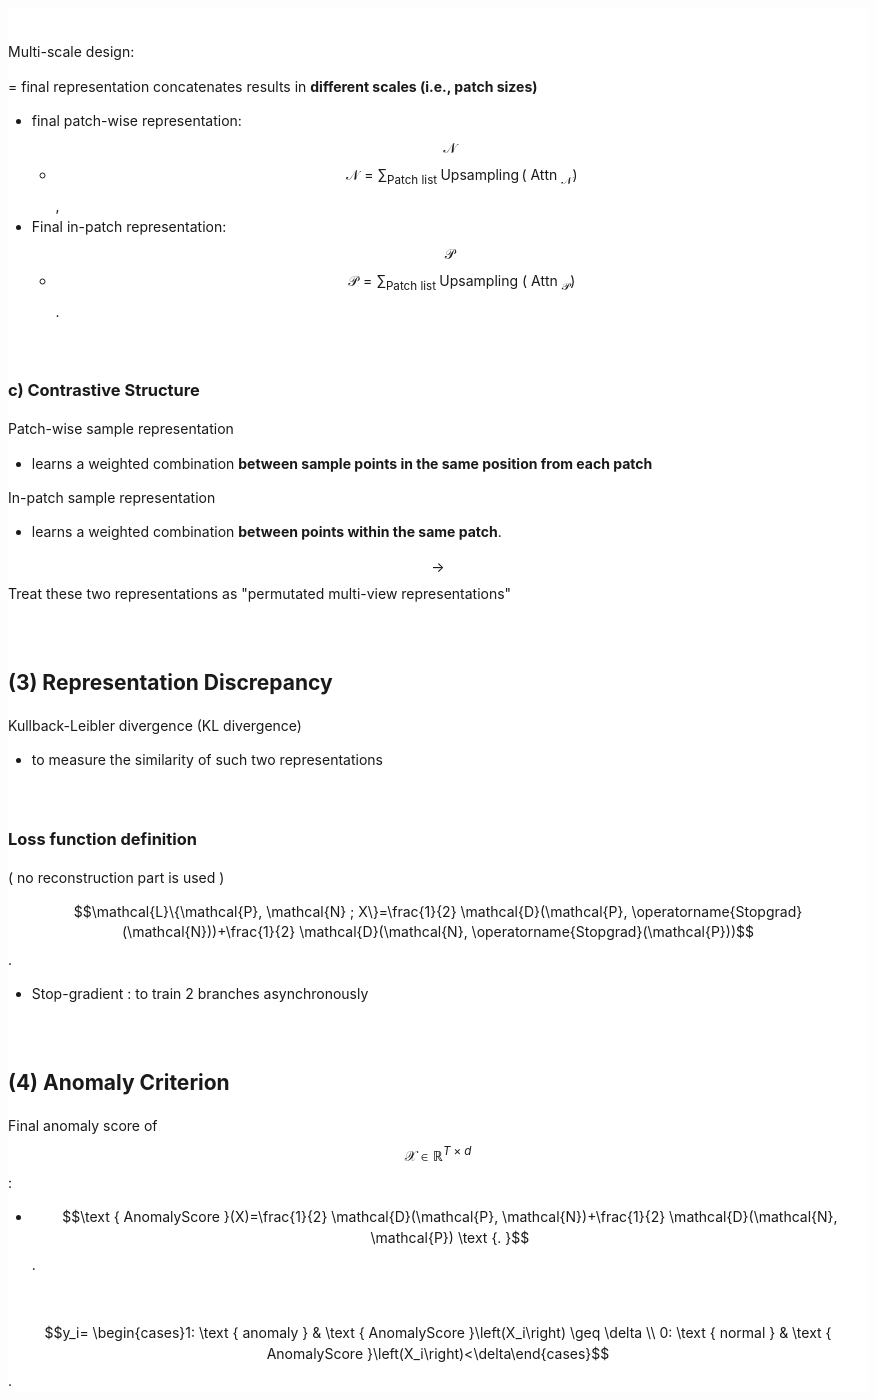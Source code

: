 <br>

Multi-scale design:

= final representation concatenates results in **different scales (i.e., patch sizes)**

- final patch-wise representation: $$\mathcal{N}$$
  - $$\mathcal{N}=\sum_{\text {Patch list }} \operatorname{Upsampling}\left(\text { Attn }_{\mathcal{N}}\right)$$,
- Final in-patch representation: $$\mathcal{P}$$
  - $$\mathcal{P}=\sum_{\text {Patch list }} \text { Upsampling }\left(\text { Attn }_{\mathcal{P}}\right)$$.

<br>

### c) Contrastive Structure

Patch-wise sample representation

- learns a weighted combination **between sample points in the same position from each patch**

In-patch sample representation

- learns a weighted combination **between points within the same patch**. 

$$\rightarrow$$ Treat these two representations as "permutated multi-view representations"

<br>

## (3) Representation Discrepancy
 Kullback-Leibler divergence (KL divergence) 

- to measure the similarity of such two representations

<br>

### Loss function definition

( no reconstruction part is used )

$$\mathcal{L}\{\mathcal{P}, \mathcal{N} ; X\}=\frac{1}{2} \mathcal{D}(\mathcal{P}, \operatorname{Stopgrad}(\mathcal{N}))+\frac{1}{2} \mathcal{D}(\mathcal{N}, \operatorname{Stopgrad}(\mathcal{P}))$$.

- Stop-gradient : to train 2 branches asynchronously

<br>

## (4) Anomaly Criterion

Final anomaly score of $$\mathcal{X} \in \mathbb{R}^{T \times d}$$ :
- $$\text { AnomalyScore }(X)=\frac{1}{2} \mathcal{D}(\mathcal{P}, \mathcal{N})+\frac{1}{2} \mathcal{D}(\mathcal{N}, \mathcal{P}) \text {. }$$.

<br>

$$y_i= \begin{cases}1: \text { anomaly } & \text { AnomalyScore }\left(X_i\right) \geq \delta \\ 0: \text { normal } & \text { AnomalyScore }\left(X_i\right)<\delta\end{cases}$$.

